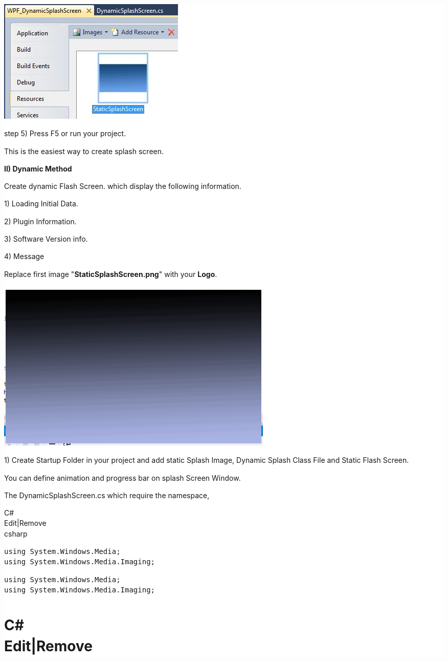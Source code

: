 <p><img id="109415" src="109415-resources.jpg" alt=""></p>
<p>step 5) Press F5 or run your project.</p>
<p>This is the easiest way to create splash screen.</p>
<p><strong>II) Dynamic Method</strong></p>
<p>Create dynamic Flash Screen. which display the following information.</p>
<p>1) Loading Initial Data.</p>
<p>2) Plugin Information.</p>
<p>3) Software Version info.</p>
<p>4) Message</p>
<p>Replace first image &quot;<strong>StaticSplashScreen.png</strong>&quot; with your <strong>
Logo</strong>.</p>
<p><img id="109468" src="109468-doc2pdf.gif" alt="" width="506" height="310"></p>
<p>1) Create Startup Folder in your project and add static Splash Image, Dynamic Splash Class File and Static Flash Screen.</p>
<p>You can define animation and progress bar on splash Screen Window.</p>
<p>The DynamicSplashScreen.cs which require the namespace,</p>
<div class="scriptcode">
<div class="pluginEditHolder" pluginCommand="mceScriptCode">
<div class="title"><span>C#</span></div>
<div class="pluginLinkHolder"><span class="pluginEditHolderLink">Edit</span>|<span class="pluginRemoveHolderLink">Remove</span></div>
<span class="hidden">csharp</span>
<pre class="hidden">using System.Windows.Media;
using System.Windows.Media.Imaging;</pre>
<div class="preview">
<pre class="csharp"><span class="cs__keyword">using</span>&nbsp;System.Windows.Media;&nbsp;
<span class="cs__keyword">using</span>&nbsp;System.Windows.Media.Imaging;</pre>
</div>
</div>
</div>
<h1><span>
<div class="scriptcode">
<div class="pluginEditHolder" pluginCommand="mceScriptCode">
<div class="title"><span>C#</span></div>
<div class="pluginLinkHolder"><span class="pluginEditHolderLink">Edit</span>|<span class="pluginRemoveHolderLink">Remove</span></div>